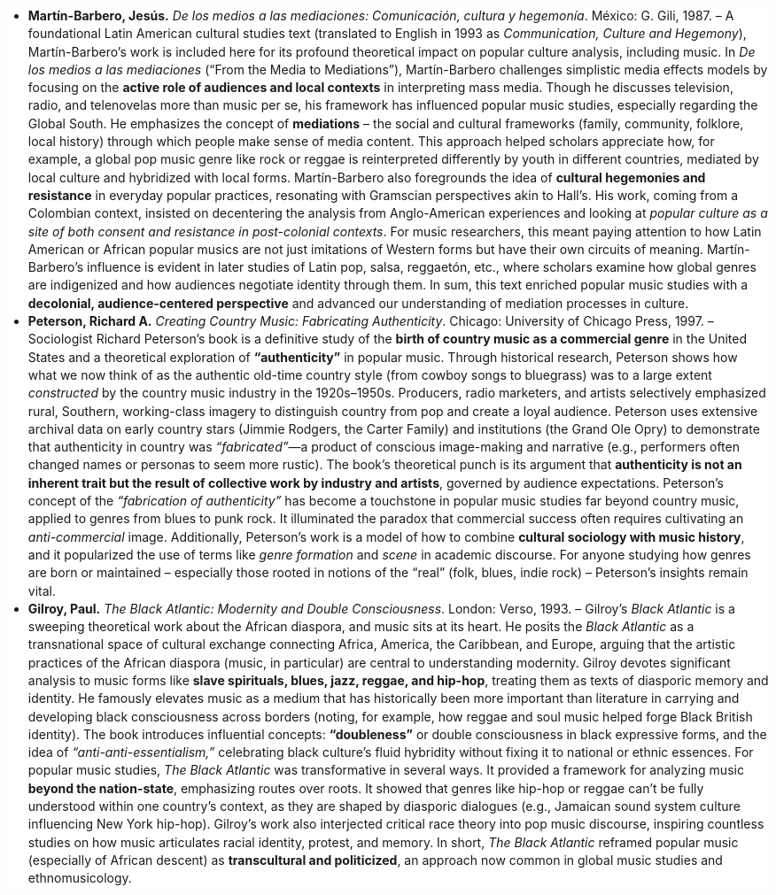 - **Martín-Barbero, Jesús.** *De los medios a las mediaciones: Comunicación, cultura y hegemonía*. México: G. Gili, 1987. – A foundational Latin American cultural studies text (translated to English in 1993 as *Communication, Culture and Hegemony*), Martín-Barbero’s work is included here for its profound theoretical impact on popular culture analysis, including music. In *De los medios a las mediaciones* (“From the Media to Mediations”), Martín-Barbero challenges simplistic media effects models by focusing on the **active role of audiences and local contexts** in interpreting mass media. Though he discusses television, radio, and telenovelas more than music per se, his framework has influenced popular music studies, especially regarding the Global South. He emphasizes the concept of **mediations** – the social and cultural frameworks (family, community, folklore, local history) through which people make sense of media content. This approach helped scholars appreciate how, for example, a global pop music genre like rock or reggae is reinterpreted differently by youth in different countries, mediated by local culture and hybridized with local forms. Martín-Barbero also foregrounds the idea of **cultural hegemonies and resistance** in everyday popular practices, resonating with Gramscian perspectives akin to Hall’s. His work, coming from a Colombian context, insisted on decentering the analysis from Anglo-American experiences and looking at *popular culture as a site of both consent and resistance in post-colonial contexts*. For music researchers, this meant paying attention to how Latin American or African popular musics are not just imitations of Western forms but have their own circuits of meaning. Martín-Barbero’s influence is evident in later studies of Latin pop, salsa, reggaetón, etc., where scholars examine how global genres are indigenized and how audiences negotiate identity through them. In sum, this text enriched popular music studies with a **decolonial, audience-centered perspective** and advanced our understanding of mediation processes in culture.
- **Peterson, Richard A.** *Creating Country Music: Fabricating Authenticity*. Chicago: University of Chicago Press, 1997. – Sociologist Richard Peterson’s book is a definitive study of the **birth of country music as a commercial genre** in the United States and a theoretical exploration of **“authenticity”** in popular music. Through historical research, Peterson shows how what we now think of as the authentic old-time country style (from cowboy songs to bluegrass) was to a large extent *constructed* by the country music industry in the 1920s–1950s. Producers, radio marketers, and artists selectively emphasized rural, Southern, working-class imagery to distinguish country from pop and create a loyal audience. Peterson uses extensive archival data on early country stars (Jimmie Rodgers, the Carter Family) and institutions (the Grand Ole Opry) to demonstrate that authenticity in country was *“fabricated”*—a product of conscious image-making and narrative (e.g., performers often changed names or personas to seem more rustic). The book’s theoretical punch is its argument that **authenticity is not an inherent trait but the result of collective work by industry and artists**, governed by audience expectations. Peterson’s concept of the *“fabrication of authenticity”* has become a touchstone in popular music studies far beyond country music, applied to genres from blues to punk rock. It illuminated the paradox that commercial success often requires cultivating an *anti-commercial* image. Additionally, Peterson’s work is a model of how to combine **cultural sociology with music history**, and it popularized the use of terms like *genre formation* and *scene* in academic discourse. For anyone studying how genres are born or maintained – especially those rooted in notions of the “real” (folk, blues, indie rock) – Peterson’s insights remain vital.
- **Gilroy, Paul.** *The Black Atlantic: Modernity and Double Consciousness*. London: Verso, 1993. – Gilroy’s *Black Atlantic* is a sweeping theoretical work about the African diaspora, and music sits at its heart. He posits the *Black Atlantic* as a transnational space of cultural exchange connecting Africa, America, the Caribbean, and Europe, arguing that the artistic practices of the African diaspora (music, in particular) are central to understanding modernity. Gilroy devotes significant analysis to music forms like **slave spirituals, blues, jazz, reggae, and hip-hop**, treating them as texts of diasporic memory and identity. He famously elevates music as a medium that has historically been more important than literature in carrying and developing black consciousness across borders (noting, for example, how reggae and soul music helped forge Black British identity). The book introduces influential concepts: **“doubleness”** or double consciousness in black expressive forms, and the idea of *“anti-anti-essentialism,”* celebrating black culture’s fluid hybridity without fixing it to national or ethnic essences. For popular music studies, *The Black Atlantic* was transformative in several ways. It provided a framework for analyzing music **beyond the nation-state**, emphasizing routes over roots. It showed that genres like hip-hop or reggae can’t be fully understood within one country’s context, as they are shaped by diasporic dialogues (e.g., Jamaican sound system culture influencing New York hip-hop). Gilroy’s work also interjected critical race theory into pop music discourse, inspiring countless studies on how music articulates racial identity, protest, and memory. In short, *The Black Atlantic* reframed popular music (especially of African descent) as **transcultural and politicized**, an approach now common in global music studies and ethnomusicology.